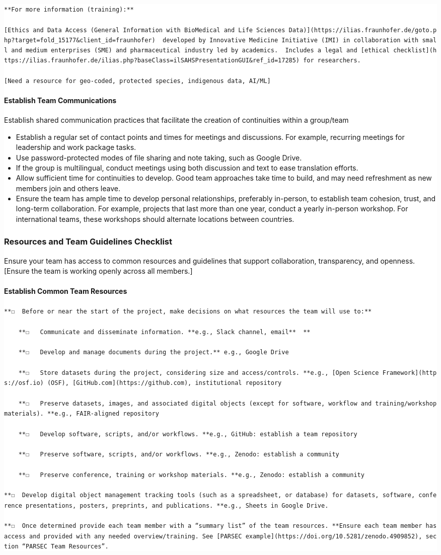     **For more information (training):**

    [Ethics and Data Access (General Information with BioMedical and Life Sciences Data)](https://ilias.fraunhofer.de/goto.php?target=fold_15177&client_id=fraunhofer)  developed by Innovative Medicine Initiative (IMI) in collaboration with small and medium enterprises (SME) and pharmaceutical industry led by academics.  Includes a legal and [ethical checklist](https://ilias.fraunhofer.de/ilias.php?baseClass=ilSAHSPresentationGUI&ref_id=17285) for researchers.

    [Need a resource for geo-coded, protected species, indigenous data, AI/ML]

#### Establish Team Communications

Establish shared communication practices that facilitate the creation of continuities within a group/team

* Establish a regular set of contact points and times for meetings and discussions. For example, recurring meetings for leadership and work package tasks.  
* Use password-protected modes of file sharing and note taking, such as Google Drive.
* If the group is multilingual, conduct meetings using both discussion and text to ease translation efforts.  
* Allow sufficient time for continuities to develop. Good team approaches take time to build, and may need refreshment as new members join and others leave.
* Ensure the team has ample time to develop personal relationships, preferably in-person, to establish team cohesion, trust, and long-term collaboration.  For example, projects that last more than one year, conduct a yearly in-person workshop. For international teams, these workshops should alternate locations between countries.

### Resources and Team Guidelines Checklist

Ensure your team has access to common resources and guidelines that support collaboration, transparency, and openness.  [Ensure the team is working openly across all members.]

#### Establish Common Team Resources

    **☐  Before or near the start of the project, make decisions on what resources the team will use to:**

        **☐   Communicate and disseminate information. **e.g., Slack channel, email**  **

        **☐   Develop and manage documents during the project.** e.g., Google Drive   

        **☐   Store datasets during the project, considering size and access/controls. **e.g., [Open Science Framework](https://osf.io) (OSF), [GitHub.com](https://github.com), institutional repository

        **☐   Preserve datasets, images, and associated digital objects (except for software, workflow and training/workshop materials). **e.g., FAIR-aligned repository

        **☐   Develop software, scripts, and/or workflows. **e.g., GitHub: establish a team repository

        **☐   Preserve software, scripts, and/or workflows. **e.g., Zenodo: establish a community    

        **☐   Preserve conference, training or workshop materials. **e.g., Zenodo: establish a community 

    **☐  Develop digital object management tracking tools (such as a spreadsheet, or database) for datasets, software, conference presentations, posters, preprints, and publications. **e.g., Sheets in Google Drive.  

    **☐  Once determined provide each team member with a “summary list” of the team resources. **Ensure each team member has access and provided with any needed overview/training. See [PARSEC example](https://doi.org/10.5281/zenodo.4909852), section “PARSEC Team Resources”.
